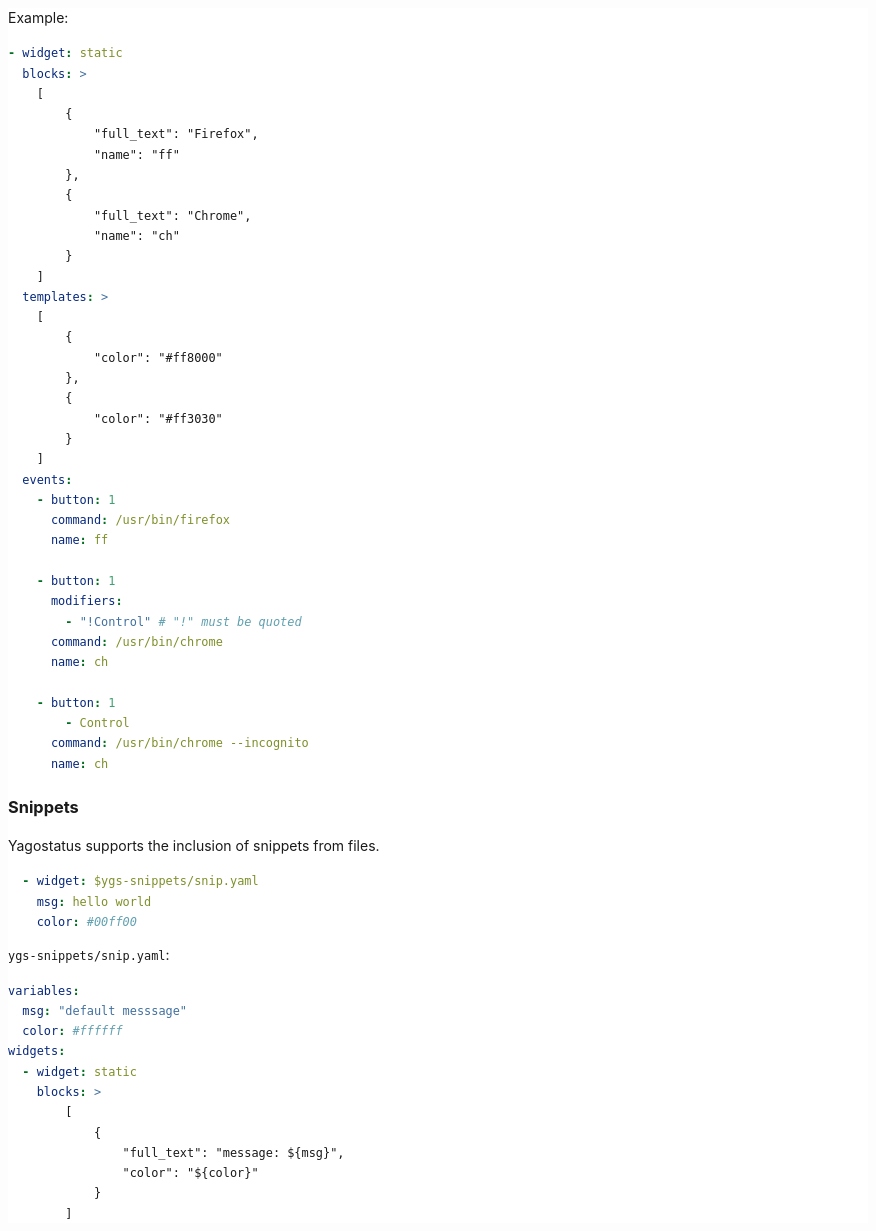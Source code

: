 Example:
```yml
- widget: static
  blocks: >
    [
        {
            "full_text": "Firefox",
            "name": "ff"
        },
        {
            "full_text": "Chrome",
            "name": "ch"
        }
    ]
  templates: >
    [
        {
            "color": "#ff8000"
        },
        {
            "color": "#ff3030"
        }
    ]
  events:
    - button: 1
      command: /usr/bin/firefox
      name: ff

    - button: 1
      modifiers:
        - "!Control" # "!" must be quoted
      command: /usr/bin/chrome
      name: ch

    - button: 1
        - Control
      command: /usr/bin/chrome --incognito
      name: ch
```

### Snippets

Yagostatus supports the inclusion of snippets from files.
```yml
  - widget: $ygs-snippets/snip.yaml
    msg: hello world
    color: #00ff00
```

`ygs-snippets/snip.yaml`:
```yml
variables:
  msg: "default messsage"
  color: #ffffff
widgets:
  - widget: static
    blocks: >
        [
            {
                "full_text": "message: ${msg}",
                "color": "${color}"
            }
        ]
```
